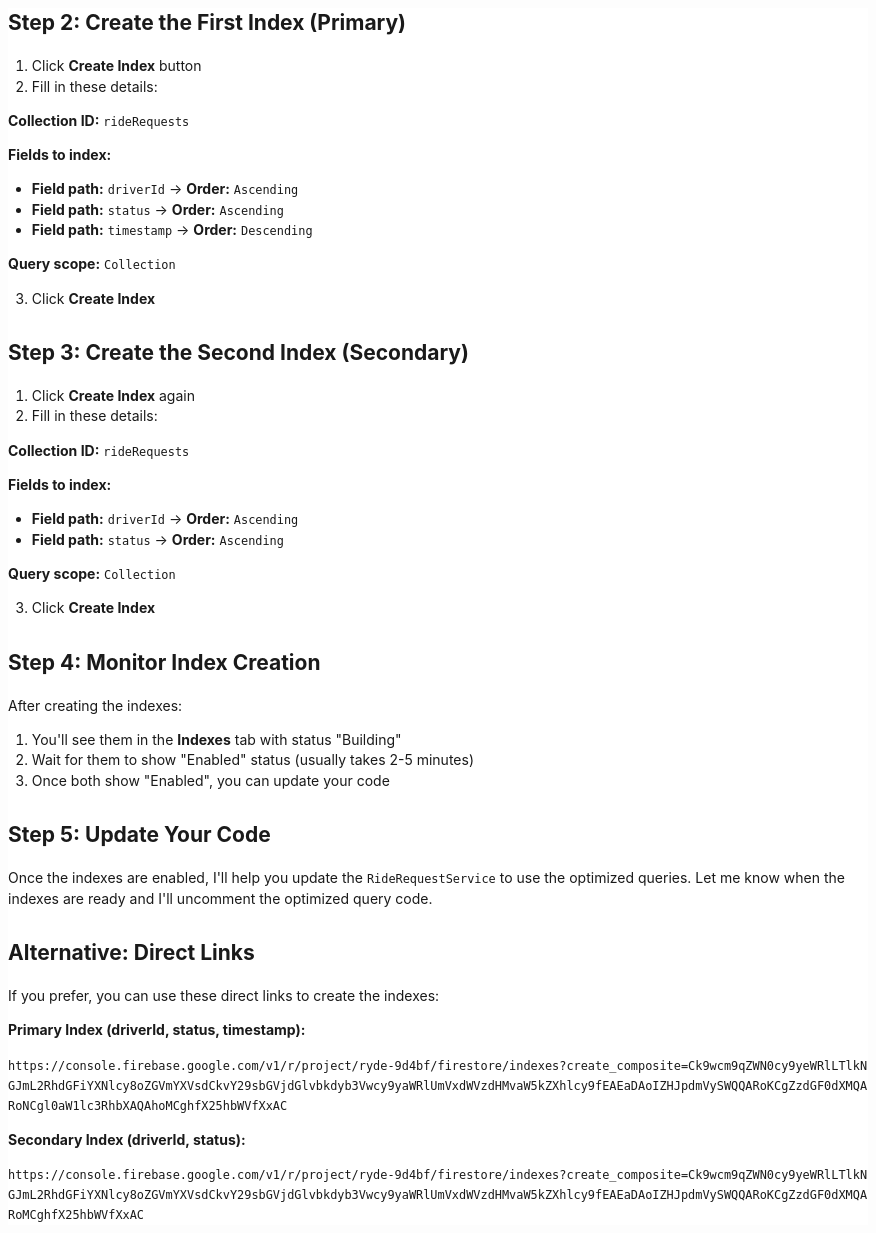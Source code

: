 ## Step 2: Create the First Index (Primary)

1. Click **Create Index** button
2. Fill in these details:

**Collection ID:** `rideRequests`

**Fields to index:**
- **Field path:** `driverId` → **Order:** `Ascending`
- **Field path:** `status` → **Order:** `Ascending` 
- **Field path:** `timestamp` → **Order:** `Descending`

**Query scope:** `Collection`

3. Click **Create Index**

## Step 3: Create the Second Index (Secondary)

1. Click **Create Index** again
2. Fill in these details:

**Collection ID:** `rideRequests`

**Fields to index:**
- **Field path:** `driverId` → **Order:** `Ascending`
- **Field path:** `status` → **Order:** `Ascending`

**Query scope:** `Collection`

3. Click **Create Index**

## Step 4: Monitor Index Creation

After creating the indexes:
1. You'll see them in the **Indexes** tab with status "Building"
2. Wait for them to show "Enabled" status (usually takes 2-5 minutes)
3. Once both show "Enabled", you can update your code

## Step 5: Update Your Code

Once the indexes are enabled, I'll help you update the `RideRequestService` to use the optimized queries. Let me know when the indexes are ready and I'll uncomment the optimized query code.

## Alternative: Direct Links

If you prefer, you can use these direct links to create the indexes:

**Primary Index (driverId, status, timestamp):**
```
https://console.firebase.google.com/v1/r/project/ryde-9d4bf/firestore/indexes?create_composite=Ck9wcm9qZWN0cy9yeWRlLTlkNGJmL2RhdGFiYXNlcy8oZGVmYXVsdCkvY29sbGVjdGlvbkdyb3Vwcy9yaWRlUmVxdWVzdHMvaW5kZXhlcy9fEAEaDAoIZHJpdmVySWQQARoKCgZzdGF0dXMQARoNCgl0aW1lc3RhbXAQAhoMCghfX25hbWVfXxAC
```

**Secondary Index (driverId, status):**
```
https://console.firebase.google.com/v1/r/project/ryde-9d4bf/firestore/indexes?create_composite=Ck9wcm9qZWN0cy9yeWRlLTlkNGJmL2RhdGFiYXNlcy8oZGVmYXVsdCkvY29sbGVjdGlvbkdyb3Vwcy9yaWRlUmVxdWVzdHMvaW5kZXhlcy9fEAEaDAoIZHJpdmVySWQQARoKCgZzdGF0dXMQARoMCghfX25hbWVfXxAC
```
